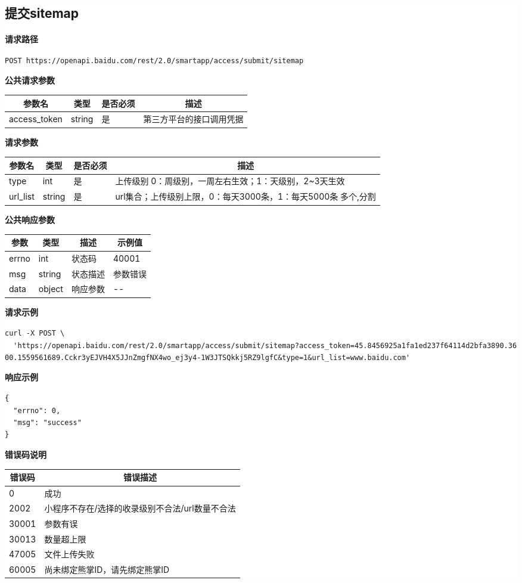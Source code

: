 

## 提交sitemap

**请求路径**

```
POST https://openapi.baidu.com/rest/2.0/smartapp/access/submit/sitemap
```

**公共请求参数**

|参数名 | 类型 | 是否必须 | 描述|
|----- |-----| ------| -----|
|access_token	|string|	是	|第三方平台的接口调用凭据|

**请求参数**

|参数名 | 类型 | 是否必须 | 描述|
|----- |-----| ------| -----|
|type |int | 是 | 上传级别 0：周级别，一周左右生效；1：天级别，2~3天生效|
|url\_list |string | 是 | url集合；上传级别上限，0：每天3000条，1：每天5000条 多个,分割|

**公共响应参数** 

| 参数  | 类型    | 描述     | 示例值   |
| ----- | ------- | -------- | -------- |
| errno | int | 状态码   | 40001    |
| msg   | string  | 状态描述 | 参数错误 |
| data  | object  | 响应参数 | --       |


**请求示例** 

```shell
curl -X POST \
  'https://openapi.baidu.com/rest/2.0/smartapp/access/submit/sitemap?access_token=45.8456925a1fa1ed237f64114d2bfa3890.3600.1559561689.Cckr3yEJVH4X5JJnZmgfNX4wo_ej3y4-1W3JTSQkkj5RZ9lgfC&type=1&url_list=www.baidu.com'
```

**响应示例**

```
{
  "errno": 0,
  "msg": "success"
}
```

**错误码说明**

|错误码 | 错误描述 | 
|----- |-----|
|0| 成功|
|2002|小程序不存在/选择的收录级别不合法/url数量不合法|
|30001| 参数有误|
|30013| 数量超上限|
|47005| 文件上传失败|
|60005|尚未绑定熊掌ID，请先绑定熊掌ID|
